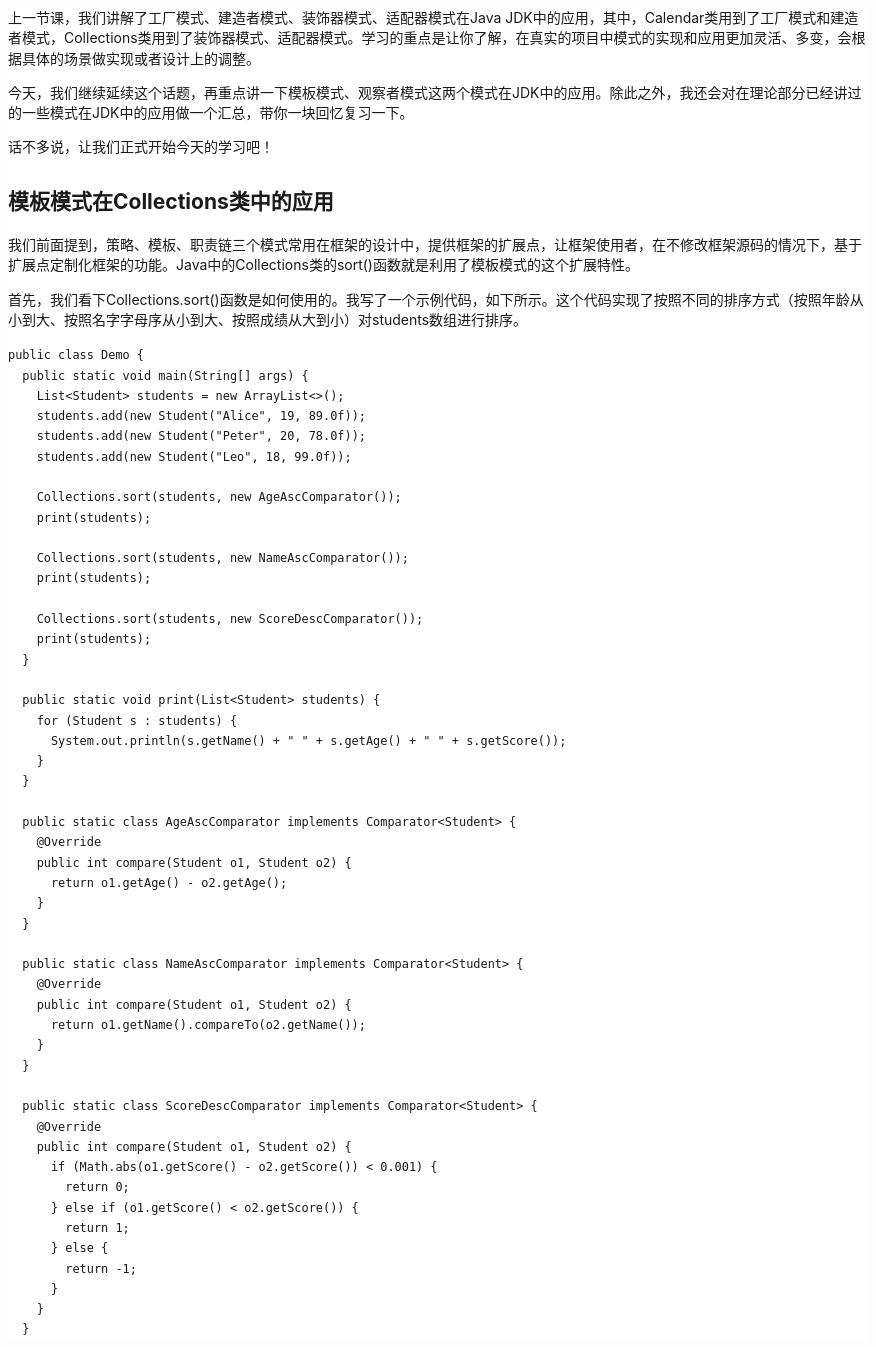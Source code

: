上一节课，我们讲解了工厂模式、建造者模式、装饰器模式、适配器模式在Java JDK中的应用，其中，Calendar类用到了工厂模式和建造者模式，Collections类用到了装饰器模式、适配器模式。学习的重点是让你了解，在真实的项目中模式的实现和应用更加灵活、多变，会根据具体的场景做实现或者设计上的调整。

今天，我们继续延续这个话题，再重点讲一下模板模式、观察者模式这两个模式在JDK中的应用。除此之外，我还会对在理论部分已经讲过的一些模式在JDK中的应用做一个汇总，带你一块回忆复习一下。

话不多说，让我们正式开始今天的学习吧！

## 模板模式在Collections类中的应用

我们前面提到，策略、模板、职责链三个模式常用在框架的设计中，提供框架的扩展点，让框架使用者，在不修改框架源码的情况下，基于扩展点定制化框架的功能。Java中的Collections类的sort()函数就是利用了模板模式的这个扩展特性。

首先，我们看下Collections.sort()函数是如何使用的。我写了一个示例代码，如下所示。这个代码实现了按照不同的排序方式（按照年龄从小到大、按照名字字母序从小到大、按照成绩从大到小）对students数组进行排序。

```
public class Demo {
  public static void main(String[] args) {
    List<Student> students = new ArrayList<>();
    students.add(new Student("Alice", 19, 89.0f));
    students.add(new Student("Peter", 20, 78.0f));
    students.add(new Student("Leo", 18, 99.0f));

    Collections.sort(students, new AgeAscComparator());
    print(students);

    Collections.sort(students, new NameAscComparator());
    print(students);

    Collections.sort(students, new ScoreDescComparator());
    print(students);
  }

  public static void print(List<Student> students) {
    for (Student s : students) {
      System.out.println(s.getName() + " " + s.getAge() + " " + s.getScore());
    }
  }

  public static class AgeAscComparator implements Comparator<Student> {
    @Override
    public int compare(Student o1, Student o2) {
      return o1.getAge() - o2.getAge();
    }
  }

  public static class NameAscComparator implements Comparator<Student> {
    @Override
    public int compare(Student o1, Student o2) {
      return o1.getName().compareTo(o2.getName());
    }
  }

  public static class ScoreDescComparator implements Comparator<Student> {
    @Override
    public int compare(Student o1, Student o2) {
      if (Math.abs(o1.getScore() - o2.getScore()) < 0.001) {
        return 0;
      } else if (o1.getScore() < o2.getScore()) {
        return 1;
      } else {
        return -1;
      }
    }
  }
```